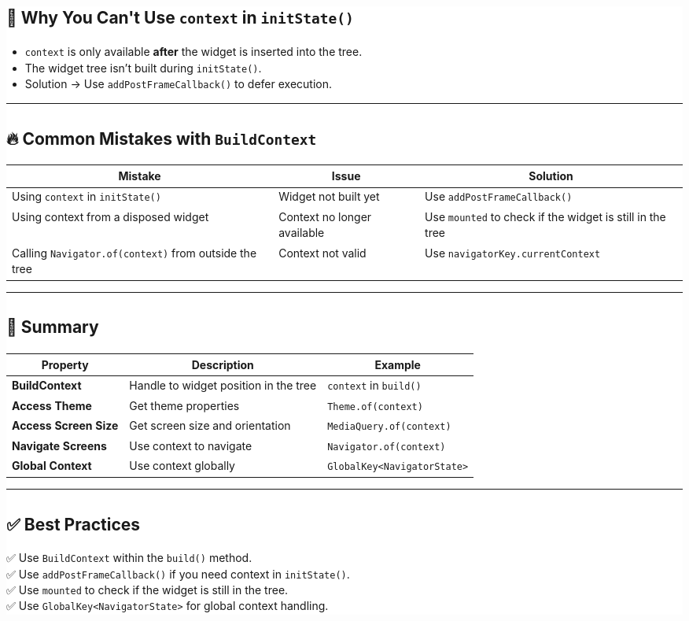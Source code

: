 ## 🚀 **Why You Can't Use `context` in `initState()`**
- `context` is only available **after** the widget is inserted into the tree.  
- The widget tree isn’t built during `initState()`.  
- Solution → Use `addPostFrameCallback()` to defer execution.  

---

## 🔥 **Common Mistakes with `BuildContext`**
| Mistake | Issue | Solution |
|---------|-------|----------|
| Using `context` in `initState()` | Widget not built yet | Use `addPostFrameCallback()` |
| Using context from a disposed widget | Context no longer available | Use `mounted` to check if the widget is still in the tree |
| Calling `Navigator.of(context)` from outside the tree | Context not valid | Use `navigatorKey.currentContext` |

---

## 🎯 **Summary**
| Property | Description | Example |
|----------|-------------|---------|
| **BuildContext** | Handle to widget position in the tree | `context` in `build()` |
| **Access Theme** | Get theme properties | `Theme.of(context)` |
| **Access Screen Size** | Get screen size and orientation | `MediaQuery.of(context)` |
| **Navigate Screens** | Use context to navigate | `Navigator.of(context)` |
| **Global Context** | Use context globally | `GlobalKey<NavigatorState>` |

---

## ✅ **Best Practices**
✅ Use `BuildContext` within the `build()` method.  
✅ Use `addPostFrameCallback()` if you need context in `initState()`.  
✅ Use `mounted` to check if the widget is still in the tree.  
✅ Use `GlobalKey<NavigatorState>` for global context handling.  
